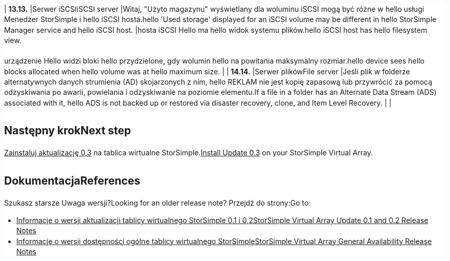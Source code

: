 | <span data-ttu-id="9c258-197">**13.**</span><span class="sxs-lookup"><span data-stu-id="9c258-197">**13.**</span></span> |<span data-ttu-id="9c258-198">Serwer iSCSI</span><span class="sxs-lookup"><span data-stu-id="9c258-198">iSCSI server</span></span> |<span data-ttu-id="9c258-199">Witaj, "Użyto magazynu" wyświetlany dla woluminu iSCSI mogą być różne w hello usługi Menedżer StorSimple i hello iSCSI hosta.</span><span class="sxs-lookup"><span data-stu-id="9c258-199">hello 'Used storage' displayed for an iSCSI volume may be different in hello StorSimple Manager service and hello iSCSI host.</span></span> |<span data-ttu-id="9c258-200">hosta iSCSI Hello ma hello widok systemu plików.</span><span class="sxs-lookup"><span data-stu-id="9c258-200">hello iSCSI host has hello filesystem view.</span></span><br></br><span data-ttu-id="9c258-201">urządzenie Hello widzi bloki hello przydzielone, gdy wolumin hello na powitania maksymalny rozmiar.</span><span class="sxs-lookup"><span data-stu-id="9c258-201">hello device sees hello blocks allocated when hello volume was at hello maximum size.</span></span> |
| <span data-ttu-id="9c258-202">**14.**</span><span class="sxs-lookup"><span data-stu-id="9c258-202">**14.**</span></span> |<span data-ttu-id="9c258-203">Serwer plików</span><span class="sxs-lookup"><span data-stu-id="9c258-203">File server</span></span> |<span data-ttu-id="9c258-204">Jeśli plik w folderze alternatywnych danych strumienia (AD) skojarzonych z nim, hello REKLAM nie jest kopię zapasową lub przywrócić za pomocą odzyskiwania po awarii, powielania i odzyskiwanie na poziomie elementu.</span><span class="sxs-lookup"><span data-stu-id="9c258-204">If a file in a folder has an Alternate Data Stream (ADS) associated with it, hello ADS is not backed up or restored via disaster recovery, clone, and Item Level Recovery.</span></span> | |

## <a name="next-step"></a><span data-ttu-id="9c258-205">Następny krok</span><span class="sxs-lookup"><span data-stu-id="9c258-205">Next step</span></span>
<span data-ttu-id="9c258-206">[Zainstaluj aktualizację 0,3](storsimple-ova-install-update-01.md) na tablica wirtualne StorSimple.</span><span class="sxs-lookup"><span data-stu-id="9c258-206">[Install Update 0.3](storsimple-ova-install-update-01.md) on your StorSimple Virtual Array.</span></span>

## <a name="references"></a><span data-ttu-id="9c258-207">Dokumentacja</span><span class="sxs-lookup"><span data-stu-id="9c258-207">References</span></span>
<span data-ttu-id="9c258-208">Szukasz starsze Uwaga wersji?</span><span class="sxs-lookup"><span data-stu-id="9c258-208">Looking for an older release note?</span></span> <span data-ttu-id="9c258-209">Przejdź do strony:</span><span class="sxs-lookup"><span data-stu-id="9c258-209">Go to:</span></span> 

* [<span data-ttu-id="9c258-210">Informacje o wersji aktualizacji tablicy wirtualnego StorSimple 0,1 i 0,2</span><span class="sxs-lookup"><span data-stu-id="9c258-210">StorSimple Virtual Array Update 0.1 and 0.2 Release Notes</span></span>](storsimple-ova-update-01-release-notes.md)
* [<span data-ttu-id="9c258-211">Informacje o wersji dostępności ogólne tablicy wirtualnego StorSimple</span><span class="sxs-lookup"><span data-stu-id="9c258-211">StorSimple Virtual Array General Availability Release Notes</span></span>](storsimple-ova-pp-release-notes.md)

